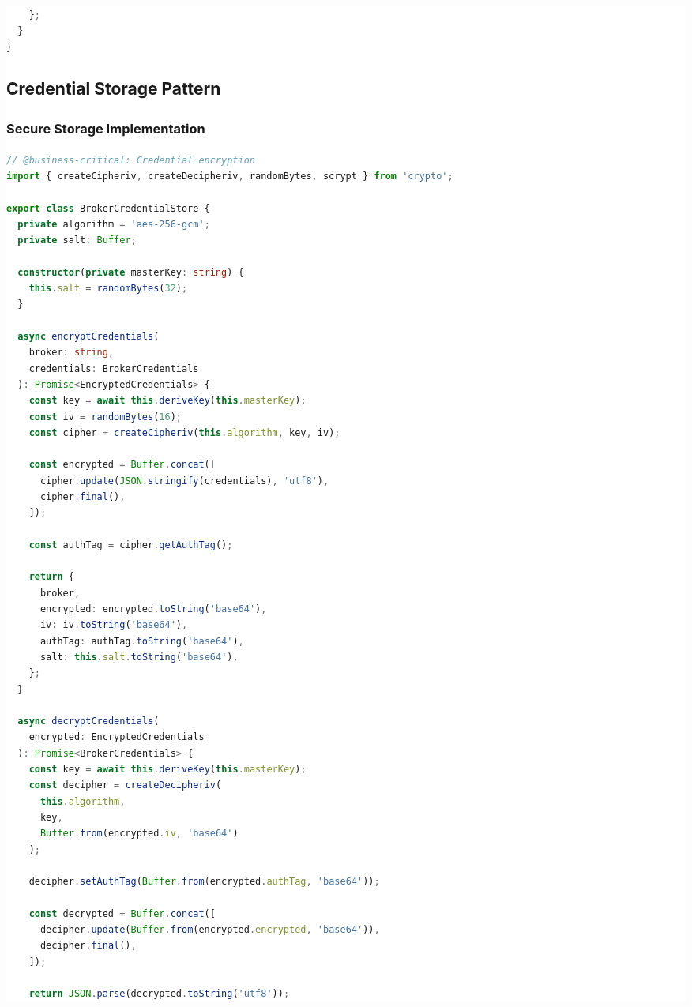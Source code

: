 ```typescript
    };
  }
}
```

## Credential Storage Pattern

### Secure Storage Implementation
```typescript
// @business-critical: Credential encryption
import { createCipheriv, createDecipheriv, randomBytes, scrypt } from 'crypto';

export class BrokerCredentialStore {
  private algorithm = 'aes-256-gcm';
  private salt: Buffer;
  
  constructor(private masterKey: string) {
    this.salt = randomBytes(32);
  }
  
  async encryptCredentials(
    broker: string,
    credentials: BrokerCredentials
  ): Promise<EncryptedCredentials> {
    const key = await this.deriveKey(this.masterKey);
    const iv = randomBytes(16);
    const cipher = createCipheriv(this.algorithm, key, iv);
    
    const encrypted = Buffer.concat([
      cipher.update(JSON.stringify(credentials), 'utf8'),
      cipher.final(),
    ]);
    
    const authTag = cipher.getAuthTag();
    
    return {
      broker,
      encrypted: encrypted.toString('base64'),
      iv: iv.toString('base64'),
      authTag: authTag.toString('base64'),
      salt: this.salt.toString('base64'),
    };
  }
  
  async decryptCredentials(
    encrypted: EncryptedCredentials
  ): Promise<BrokerCredentials> {
    const key = await this.deriveKey(this.masterKey);
    const decipher = createDecipheriv(
      this.algorithm,
      key,
      Buffer.from(encrypted.iv, 'base64')
    );
    
    decipher.setAuthTag(Buffer.from(encrypted.authTag, 'base64'));
    
    const decrypted = Buffer.concat([
      decipher.update(Buffer.from(encrypted.encrypted, 'base64')),
      decipher.final(),
    ]);
    
    return JSON.parse(decrypted.toString('utf8'));
```